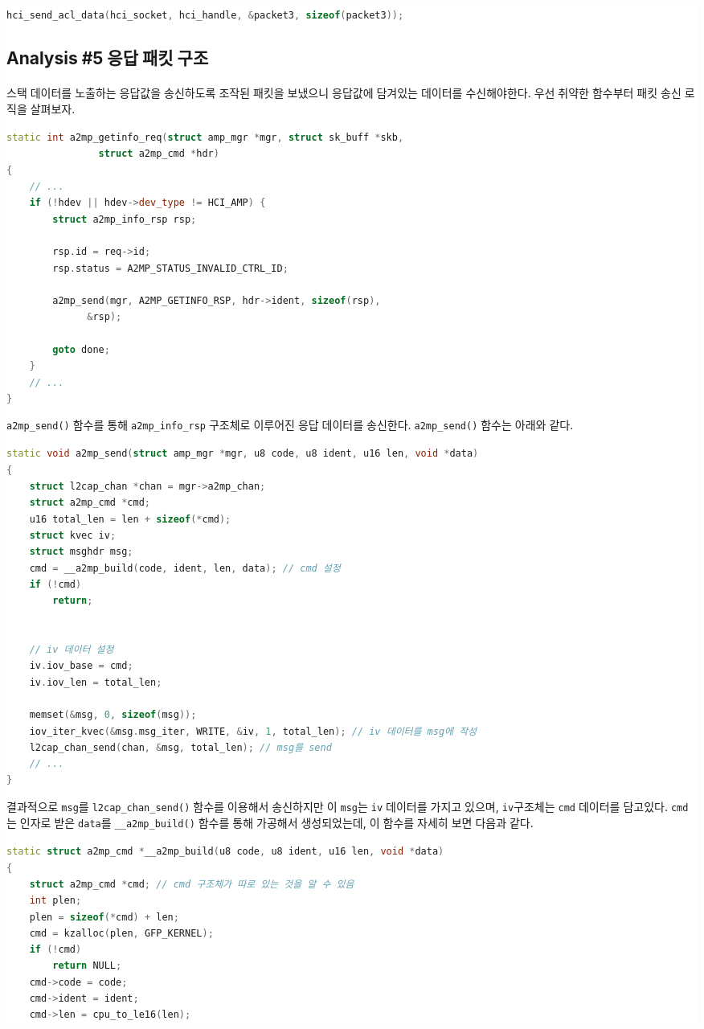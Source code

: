```c++
hci_send_acl_data(hci_socket, hci_handle, &packet3, sizeof(packet3));
```

## Analysis #5 응답 패킷 구조
스택 데이터를 노출하는 응답값을 송신하도록 조작된 패킷을 보냈으니 응답값에 담겨있는 데이터를 수신해야한다. 우선 취약한 함수부터 패킷 송신 로직을 살펴보자.
```c++
static int a2mp_getinfo_req(struct amp_mgr *mgr, struct sk_buff *skb,
			    struct a2mp_cmd *hdr)
{
	// ...
	if (!hdev || hdev->dev_type != HCI_AMP) {
		struct a2mp_info_rsp rsp;

		rsp.id = req->id;
		rsp.status = A2MP_STATUS_INVALID_CTRL_ID;

		a2mp_send(mgr, A2MP_GETINFO_RSP, hdr->ident, sizeof(rsp),
			  &rsp);

		goto done;
	}
	// ...
}
```
`a2mp_send()` 함수를 통해 `a2mp_info_rsp` 구조체로 이루어진 응답 데이터를 송신한다. `a2mp_send()` 함수는 아래와 같다.
```c++
static void a2mp_send(struct amp_mgr *mgr, u8 code, u8 ident, u16 len, void *data)
{
	struct l2cap_chan *chan = mgr->a2mp_chan;
	struct a2mp_cmd *cmd;
	u16 total_len = len + sizeof(*cmd);
	struct kvec iv;
	struct msghdr msg;
	cmd = __a2mp_build(code, ident, len, data); // cmd 설정
	if (!cmd)
		return;
  

	// iv 데이터 설정
	iv.iov_base = cmd;
	iv.iov_len = total_len;

	memset(&msg, 0, sizeof(msg));
	iov_iter_kvec(&msg.msg_iter, WRITE, &iv, 1, total_len); // iv 데이터를 msg에 작성
	l2cap_chan_send(chan, &msg, total_len); // msg를 send
	// ...
}
```
결과적으로 `msg`를 `l2cap_chan_send()` 함수를 이용해서 송신하지만 이 `msg`는 `iv` 데이터를 가지고 있으며, `iv`구조체는 `cmd` 데이터를 담고있다. `cmd`는 인자로 받은 `data`를 `__a2mp_build()` 함수를 통해 가공해서 생성되었는데, 이 함수를 자세히 보면 다음과 같다.
```c++
static struct a2mp_cmd *__a2mp_build(u8 code, u8 ident, u16 len, void *data)
{
	struct a2mp_cmd *cmd; // cmd 구조체가 따로 있는 것을 알 수 있음
	int plen;
	plen = sizeof(*cmd) + len;
	cmd = kzalloc(plen, GFP_KERNEL);
	if (!cmd)
		return NULL;
	cmd->code = code;
	cmd->ident = ident;
	cmd->len = cpu_to_le16(len);

```